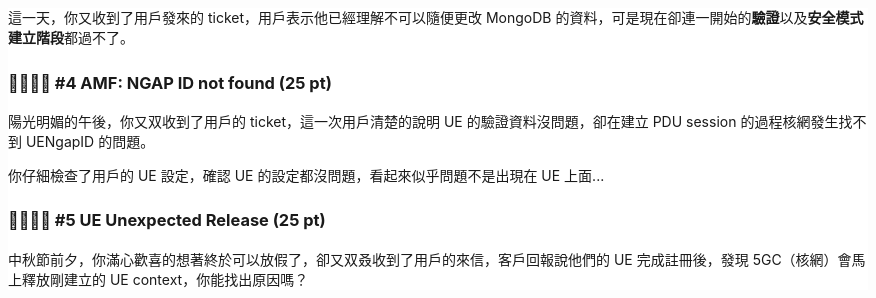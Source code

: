 這一天，你又收到了用戶發來的 ticket，用戶表示他已經理解不可以隨便更改 MongoDB 的資料，可是現在卻連一開始的**驗證**以及**安全模式建立階段**都過不了。


### 🌟🌟🌟🌟 #4 AMF: NGAP ID not found (25 pt)

陽光明媚的午後，你又双收到了用戶的 ticket，這一次用戶清楚的說明 UE 的驗證資料沒問題，卻在建立 PDU session 的過程核網發生找不到 UENgapID 的問題。

你仔細檢查了用戶的 UE 設定，確認 UE 的設定都沒問題，看起來似乎問題不是出現在 UE 上面...



### 🌟🌟🌟🌟 #5 UE Unexpected Release (25 pt)

中秋節前夕，你滿心歡喜的想著終於可以放假了，卻又双叒收到了用戶的來信，客戶回報說他們的 UE 完成註冊後，發現 5GC（核網）會馬上釋放剛建立的 UE context，你能找出原因嗎？


